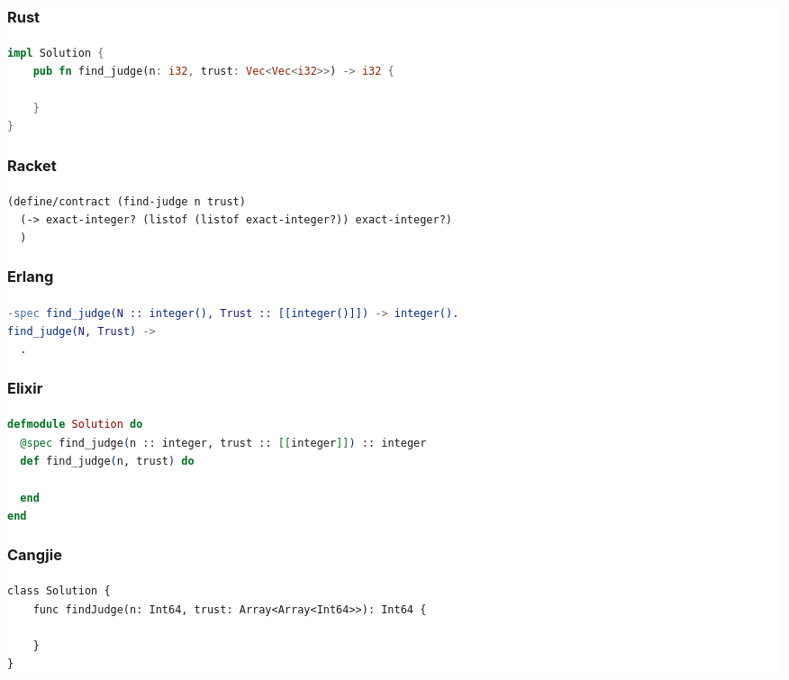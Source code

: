 ### Rust

```rust
impl Solution {
    pub fn find_judge(n: i32, trust: Vec<Vec<i32>>) -> i32 {
        
    }
}
```

### Racket

```racket
(define/contract (find-judge n trust)
  (-> exact-integer? (listof (listof exact-integer?)) exact-integer?)
  )
```

### Erlang

```erlang
-spec find_judge(N :: integer(), Trust :: [[integer()]]) -> integer().
find_judge(N, Trust) ->
  .
```

### Elixir

```elixir
defmodule Solution do
  @spec find_judge(n :: integer, trust :: [[integer]]) :: integer
  def find_judge(n, trust) do
    
  end
end
```

### Cangjie

```cangjie
class Solution {
    func findJudge(n: Int64, trust: Array<Array<Int64>>): Int64 {

    }
}
```

